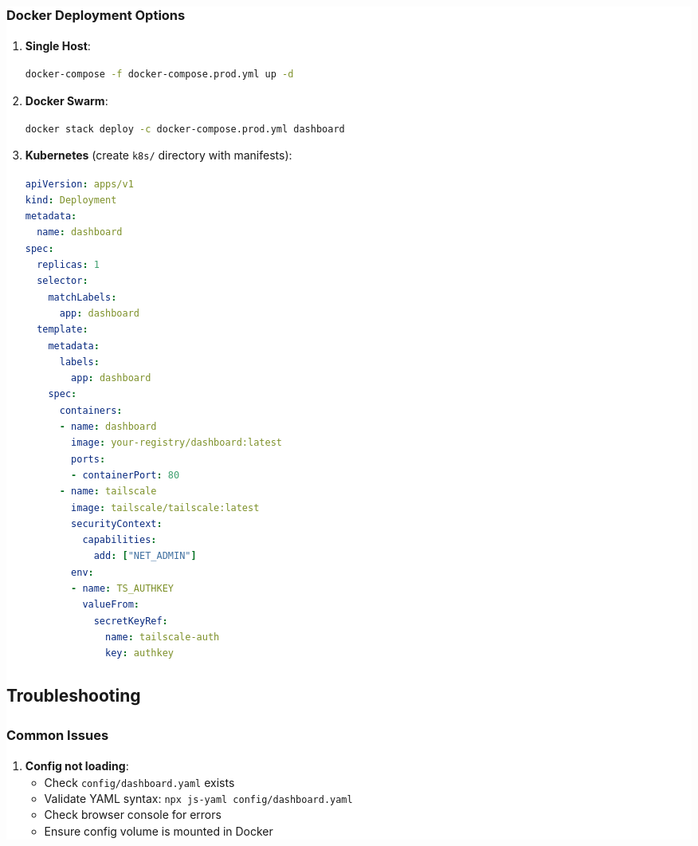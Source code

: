 ### Docker Deployment Options

1. **Single Host**:
   ```bash
   docker-compose -f docker-compose.prod.yml up -d
   ```

2. **Docker Swarm**:
   ```bash
   docker stack deploy -c docker-compose.prod.yml dashboard
   ```

3. **Kubernetes** (create `k8s/` directory with manifests):
   ```yaml
   apiVersion: apps/v1
   kind: Deployment
   metadata:
     name: dashboard
   spec:
     replicas: 1
     selector:
       matchLabels:
         app: dashboard
     template:
       metadata:
         labels:
           app: dashboard
       spec:
         containers:
         - name: dashboard
           image: your-registry/dashboard:latest
           ports:
           - containerPort: 80
         - name: tailscale
           image: tailscale/tailscale:latest
           securityContext:
             capabilities:
               add: ["NET_ADMIN"]
           env:
           - name: TS_AUTHKEY
             valueFrom:
               secretKeyRef:
                 name: tailscale-auth
                 key: authkey
   ```

## Troubleshooting

### Common Issues

1. **Config not loading**:
   - Check `config/dashboard.yaml` exists
   - Validate YAML syntax: `npx js-yaml config/dashboard.yaml`
   - Check browser console for errors
   - Ensure config volume is mounted in Docker
